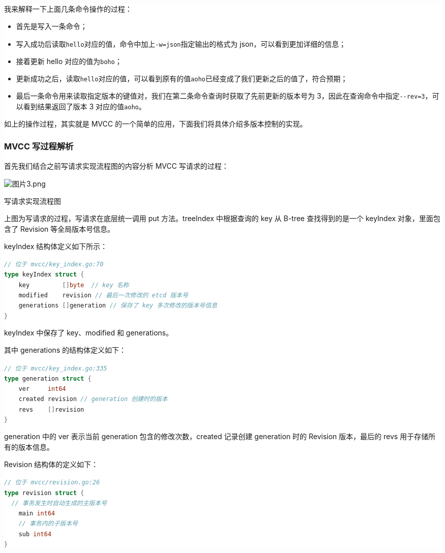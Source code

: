 我来解释一下上面几条命令操作的过程：

* 首先是写入一条命令；

* 写入成功后读取`hello`对应的值，命令中加上`-w=json`指定输出的格式为 json，可以看到更加详细的信息；

* 接着更新 hello 对应的值为`boho`；

* 更新成功之后，读取`hello`对应的值，可以看到原有的值`aoho`已经变成了我们更新之后的值了，符合预期；

* 最后一条命令用来读取指定版本的键值对，我们在第二条命令查询时获取了先前更新的版本号为 3，因此在查询命令中指定`--rev=3`，可以看到结果返回了版本 3 对应的值`aoho`。

如上的操作过程，其实就是 MVCC 的一个简单的应用，下面我们将具体介绍多版本控制的实现。

### MVCC 写过程解析

首先我们结合之前写请求实现流程图的内容分析 MVCC 写请求的过程：


<Image alt="图片3.png" src="https://s0.lgstatic.com/i/image6/M01/12/58/Cgp9HWBAvdGAUB34AAJwukqHZTo156.png"/> 
  
写请求实现流程图

上图为写请求的过程，写请求在底层统一调用 put 方法。treeIndex 中根据查询的 key 从 B-tree 查找得到的是一个 keyIndex 对象，里面包含了 Revision 等全局版本号信息。

keyIndex 结构体定义如下所示：

```go
// 位于 mvcc/key_index.go:70
type keyIndex struct {
	key         []byte  // key 名称
	modified    revision // 最后一次修改的 etcd 版本号
	generations []generation // 保存了 key 多次修改的版本号信息
}
```

keyIndex 中保存了 key、modified 和 generations。

其中 generations 的结构体定义如下：

```go
// 位于 mvcc/key_index.go:335
type generation struct {
	ver     int64
	created revision // generation 创建时的版本
	revs    []revision
}
```

generation 中的 ver 表示当前 generation 包含的修改次数，created 记录创建 generation 时的 Revision 版本，最后的 revs 用于存储所有的版本信息。

Revision 结构体的定义如下：

```go
// 位于 mvcc/revision.go:26
type revision struct {
  // 事务发生时自动生成的主版本号
	main int64
	// 事务内的子版本号
	sub int64
}
```
